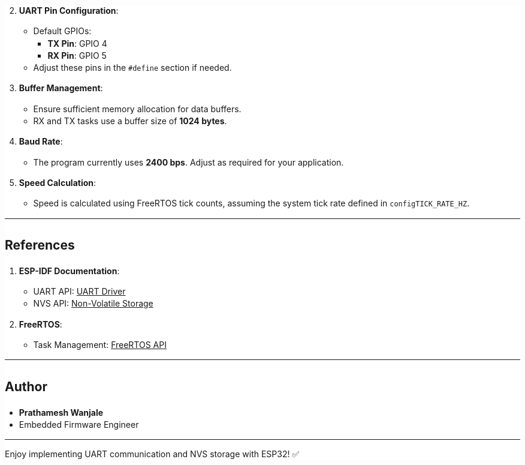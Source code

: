2. **UART Pin Configuration**:
   - Default GPIOs:
     - **TX Pin**: GPIO 4
     - **RX Pin**: GPIO 5
   - Adjust these pins in the `#define` section if needed.

3. **Buffer Management**:
   - Ensure sufficient memory allocation for data buffers.
   - RX and TX tasks use a buffer size of **1024 bytes**.

4. **Baud Rate**:
   - The program currently uses **2400 bps**. Adjust as required for your application.

5. **Speed Calculation**:
   - Speed is calculated using FreeRTOS tick counts, assuming the system tick rate defined in `configTICK_RATE_HZ`.

---

## References
1. **ESP-IDF Documentation**:
   - UART API: [UART Driver](https://docs.espressif.com/projects/esp-idf/en/latest/esp32/api-reference/peripherals/uart.html)
   - NVS API: [Non-Volatile Storage](https://docs.espressif.com/projects/esp-idf/en/latest/esp32/api-reference/storage/nvs_flash.html)

2. **FreeRTOS**:
   - Task Management: [FreeRTOS API](https://www.freertos.org/a00106.html)

---

## Author
- **Prathamesh Wanjale**
- Embedded Firmware Engineer

---

Enjoy implementing UART communication and NVS storage with ESP32! ✅

